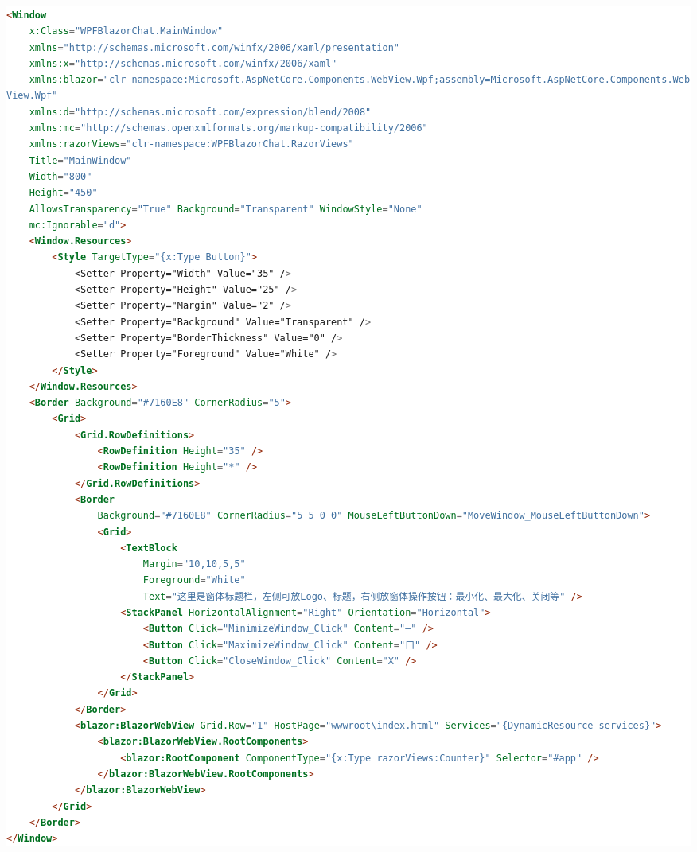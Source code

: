 ```html
<Window
    x:Class="WPFBlazorChat.MainWindow"
    xmlns="http://schemas.microsoft.com/winfx/2006/xaml/presentation"
    xmlns:x="http://schemas.microsoft.com/winfx/2006/xaml"
    xmlns:blazor="clr-namespace:Microsoft.AspNetCore.Components.WebView.Wpf;assembly=Microsoft.AspNetCore.Components.WebView.Wpf"
    xmlns:d="http://schemas.microsoft.com/expression/blend/2008"
    xmlns:mc="http://schemas.openxmlformats.org/markup-compatibility/2006"
    xmlns:razorViews="clr-namespace:WPFBlazorChat.RazorViews"
    Title="MainWindow"
    Width="800"
    Height="450"
    AllowsTransparency="True" Background="Transparent" WindowStyle="None"
    mc:Ignorable="d">
    <Window.Resources>
        <Style TargetType="{x:Type Button}">
            <Setter Property="Width" Value="35" />
            <Setter Property="Height" Value="25" />
            <Setter Property="Margin" Value="2" />
            <Setter Property="Background" Value="Transparent" />
            <Setter Property="BorderThickness" Value="0" />
            <Setter Property="Foreground" Value="White" />
        </Style>
    </Window.Resources>
    <Border Background="#7160E8" CornerRadius="5">
        <Grid>
            <Grid.RowDefinitions>
                <RowDefinition Height="35" />
                <RowDefinition Height="*" />
            </Grid.RowDefinitions>
            <Border
                Background="#7160E8" CornerRadius="5 5 0 0" MouseLeftButtonDown="MoveWindow_MouseLeftButtonDown">
                <Grid>
                    <TextBlock
                        Margin="10,10,5,5"
                        Foreground="White"
                        Text="这里是窗体标题栏，左侧可放Logo、标题，右侧放窗体操作按钮：最小化、最大化、关闭等" />
                    <StackPanel HorizontalAlignment="Right" Orientation="Horizontal">
                        <Button Click="MinimizeWindow_Click" Content="―" />
                        <Button Click="MaximizeWindow_Click" Content="口" />
                        <Button Click="CloseWindow_Click" Content="X" />
                    </StackPanel>
                </Grid>
            </Border>
            <blazor:BlazorWebView Grid.Row="1" HostPage="wwwroot\index.html" Services="{DynamicResource services}">
                <blazor:BlazorWebView.RootComponents>
                    <blazor:RootComponent ComponentType="{x:Type razorViews:Counter}" Selector="#app" />
                </blazor:BlazorWebView.RootComponents>
            </blazor:BlazorWebView>
        </Grid>
    </Border>
</Window>
```
